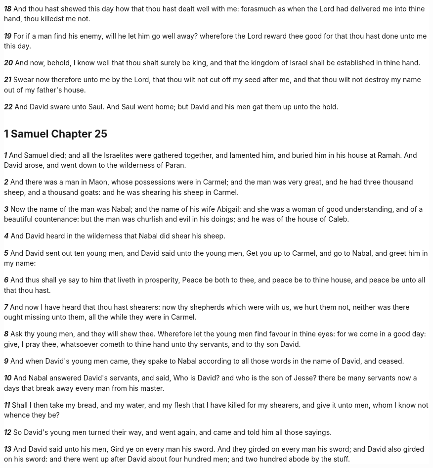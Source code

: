 ***18*** And thou hast shewed this day how that thou hast dealt well with me: forasmuch as when the Lord had delivered me into thine hand, thou killedst me not.

***19*** For if a man find his enemy, will he let him go well away? wherefore the Lord reward thee good for that thou hast done unto me this day.

***20*** And now, behold, I know well that thou shalt surely be king, and that the kingdom of Israel shall be established in thine hand.

***21*** Swear now therefore unto me by the Lord, that thou wilt not cut off my seed after me, and that thou wilt not destroy my name out of my father's house.

***22*** And David sware unto Saul. And Saul went home; but David and his men gat them up unto the hold.


## 1 Samuel Chapter 25

***1*** And Samuel died; and all the Israelites were gathered together, and lamented him, and buried him in his house at Ramah. And David arose, and went down to the wilderness of Paran.

***2*** And there was a man in Maon, whose possessions were in Carmel; and the man was very great, and he had three thousand sheep, and a thousand goats: and he was shearing his sheep in Carmel.

***3*** Now the name of the man was Nabal; and the name of his wife Abigail: and she was a woman of good understanding, and of a beautiful countenance: but the man was churlish and evil in his doings; and he was of the house of Caleb.

***4*** And David heard in the wilderness that Nabal did shear his sheep.

***5*** And David sent out ten young men, and David said unto the young men, Get you up to Carmel, and go to Nabal, and greet him in my name:

***6*** And thus shall ye say to him that liveth in prosperity, Peace be both to thee, and peace be to thine house, and peace be unto all that thou hast.

***7*** And now I have heard that thou hast shearers: now thy shepherds which were with us, we hurt them not, neither was there ought missing unto them, all the while they were in Carmel.

***8*** Ask thy young men, and they will shew thee. Wherefore let the young men find favour in thine eyes: for we come in a good day: give, I pray thee, whatsoever cometh to thine hand unto thy servants, and to thy son David.

***9*** And when David's young men came, they spake to Nabal according to all those words in the name of David, and ceased.

***10*** And Nabal answered David's servants, and said, Who is David? and who is the son of Jesse? there be many servants now a days that break away every man from his master.

***11*** Shall I then take my bread, and my water, and my flesh that I have killed for my shearers, and give it unto men, whom I know not whence they be?

***12*** So David's young men turned their way, and went again, and came and told him all those sayings.

***13*** And David said unto his men, Gird ye on every man his sword. And they girded on every man his sword; and David also girded on his sword: and there went up after David about four hundred men; and two hundred abode by the stuff.
